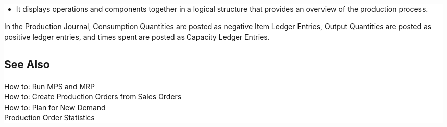 -   It displays operations and components together in a logical structure that provides an overview of the production process.  
  
 In the Production Journal, Consumption Quantities are posted as negative Item Ledger Entries, Output Quantities are posted as positive ledger entries, and times spent are posted as Capacity Ledger Entries.  
  
## See Also  
 [How to: Run MPS and MRP](../OperationsPlanning/how-to-run-mps-and-mrp.md)   
 [How to: Create Production Orders from Sales Orders](../OperationsPlanning/how-to-create-production-orders-from-sales-orders.md)   
 [How to: Plan for New Demand](../OperationsPlanning/how-to-plan-for-new-demand.md)   
 Production Order Statistics